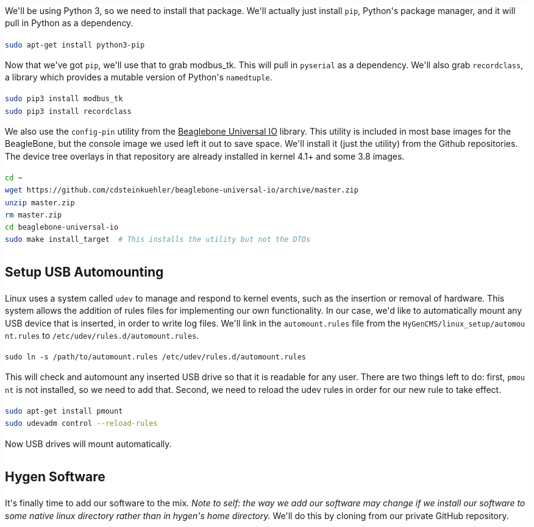 We'll be using Python 3, so we need to install that package. We'll actually just install `pip`, Python's package manager, and it will pull in Python as a dependency.

```bash
sudo apt-get install python3-pip
```

Now that we've got `pip`, we'll use that to grab modbus_tk. This will pull in `pyserial` as a dependency. We'll also grab `recordclass`, a library which provides a mutable version of Python's `namedtuple`.

```bash
sudo pip3 install modbus_tk
sudo pip3 install recordclass
```

We also use the `config-pin` utility from the [Beaglebone Universal IO](https://github.com/cdsteinkuehler/beaglebone-universal-io) library. This utility is included in most base images for the BeagleBone, but the console image we used left it out to save space. We'll install it (just the utility) from the Github repositories. The device tree overlays in that repository are already installed in kernel 4.1+ and some 3.8 images.

```bash
cd ~
wget https://github.com/cdsteinkuehler/beaglebone-universal-io/archive/master.zip
unzip master.zip
rm master.zip
cd beaglebone-universal-io
sudo make install_target  # This installs the utility but not the DTOs
```

## Setup USB Automounting

Linux uses a system called `udev` to manage and respond to kernel events, such as the insertion or removal of hardware. This system allows the addition of rules files for implementing our own functionality. In our case, we'd like to automatically mount any USB device that is inserted, in order to write log files. We'll link in the `automount.rules` file from the `HyGenCMS/linux_setup/automount.rules` to `/etc/udev/rules.d/automount.rules`.

```
sudo ln -s /path/to/automount.rules /etc/udev/rules.d/automount.rules
```

This will check and automount any inserted USB drive so that it is readable for any user. There are two things left to do: first, `pmount` is not installed, so we need to add that. Second, we need to reload the udev rules in order for our new rule to take effect.

```bash
sudo apt-get install pmount
sudo udevadm control --reload-rules
```

Now USB drives will mount automatically.

## Hygen Software

It's finally time to add our software to the mix. *Note to self: the way we add our software may change if we install our software to some native linux directory rather than in hygen's home directory.* We'll do this by cloning from our private GitHub repository.
